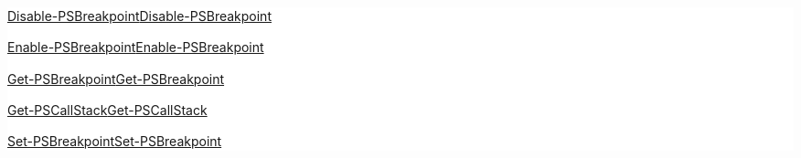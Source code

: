 [<span data-ttu-id="318ac-157">Disable-PSBreakpoint</span><span class="sxs-lookup"><span data-stu-id="318ac-157">Disable-PSBreakpoint</span></span>](Disable-PSBreakpoint.md)

[<span data-ttu-id="318ac-158">Enable-PSBreakpoint</span><span class="sxs-lookup"><span data-stu-id="318ac-158">Enable-PSBreakpoint</span></span>](Enable-PSBreakpoint.md)

[<span data-ttu-id="318ac-159">Get-PSBreakpoint</span><span class="sxs-lookup"><span data-stu-id="318ac-159">Get-PSBreakpoint</span></span>](Get-PSBreakpoint.md)

[<span data-ttu-id="318ac-160">Get-PSCallStack</span><span class="sxs-lookup"><span data-stu-id="318ac-160">Get-PSCallStack</span></span>](Get-PSCallStack.md)

[<span data-ttu-id="318ac-161">Set-PSBreakpoint</span><span class="sxs-lookup"><span data-stu-id="318ac-161">Set-PSBreakpoint</span></span>](Set-PSBreakpoint.md)

